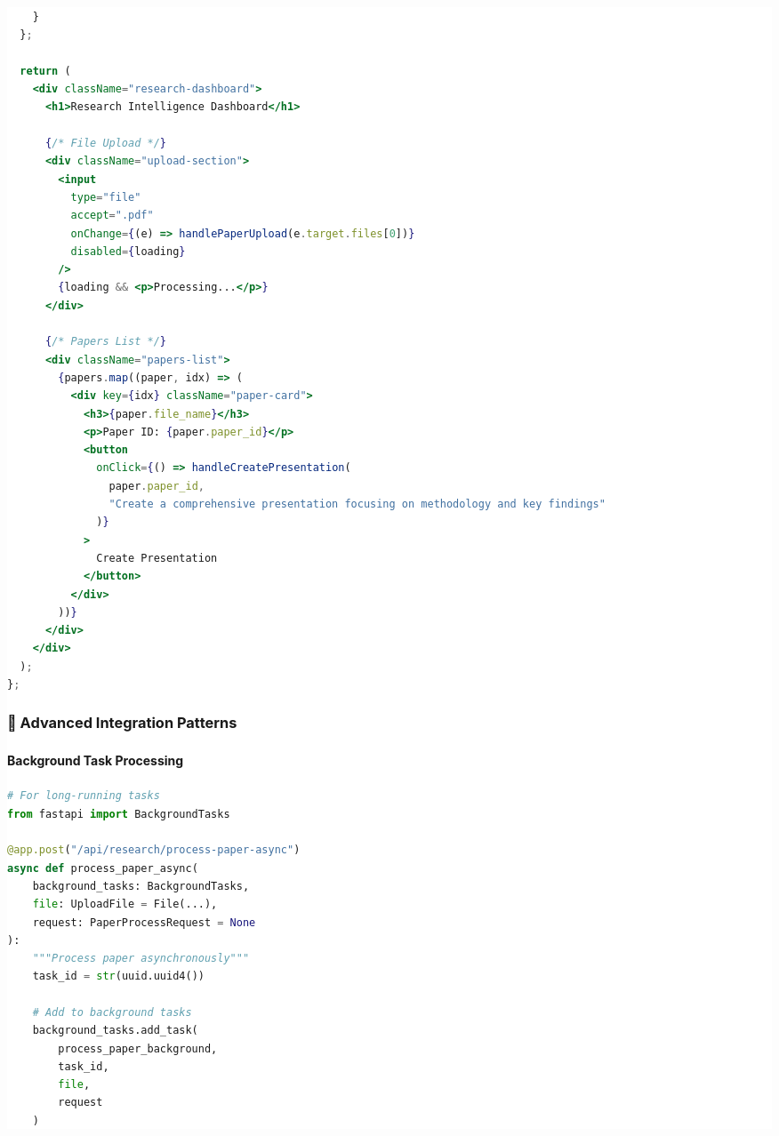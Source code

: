 ```jsx
    }
  };

  return (
    <div className="research-dashboard">
      <h1>Research Intelligence Dashboard</h1>
      
      {/* File Upload */}
      <div className="upload-section">
        <input
          type="file"
          accept=".pdf"
          onChange={(e) => handlePaperUpload(e.target.files[0])}
          disabled={loading}
        />
        {loading && <p>Processing...</p>}
      </div>

      {/* Papers List */}
      <div className="papers-list">
        {papers.map((paper, idx) => (
          <div key={idx} className="paper-card">
            <h3>{paper.file_name}</h3>
            <p>Paper ID: {paper.paper_id}</p>
            <button 
              onClick={() => handleCreatePresentation(
                paper.paper_id, 
                "Create a comprehensive presentation focusing on methodology and key findings"
              )}
            >
              Create Presentation
            </button>
          </div>
        ))}
      </div>
    </div>
  );
};
```

### 🔄 Advanced Integration Patterns

#### Background Task Processing
```python
# For long-running tasks
from fastapi import BackgroundTasks

@app.post("/api/research/process-paper-async")
async def process_paper_async(
    background_tasks: BackgroundTasks,
    file: UploadFile = File(...),
    request: PaperProcessRequest = None
):
    """Process paper asynchronously"""
    task_id = str(uuid.uuid4())
    
    # Add to background tasks
    background_tasks.add_task(
        process_paper_background,
        task_id,
        file,
        request
    )
```